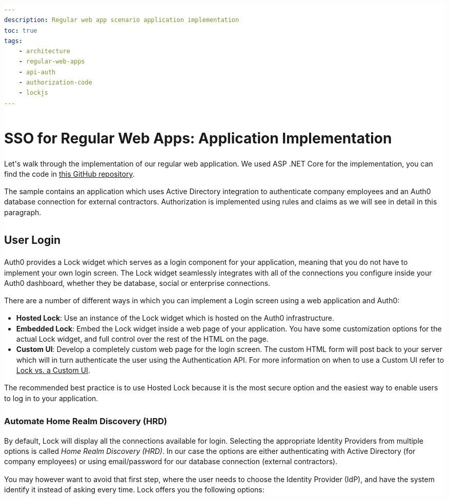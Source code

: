 ```yaml
---
description: Regular web app scenario application implementation
toc: true
tags:
    - architecture
    - regular-web-apps
    - api-auth
    - authorization-code
    - lockjs
---
```

# SSO for Regular Web Apps: Application Implementation

Let's walk through the implementation of our regular web application. We used ASP .NET Core for the implementation, you can find the code in [this GitHub repository](https://github.com/auth0-samples/auth0-pnp-webapp-oidc).

The sample contains an application which uses Active Directory integration to authenticate company employees and an Auth0 database connection for external contractors. Authorization is implemented using rules and claims as we will see in detail in this paragraph.

## User Login

Auth0 provides a Lock widget which serves as a login component for your application, meaning that you do not have to implement your own login screen. The Lock widget seamlessly integrates with all of the connections you configure inside your Auth0 dashboard, whether they be database, social or enterprise connections.

There are a number of different ways in which you can implement a Login screen using a web application and Auth0:
- __Hosted Lock__: Use an instance of the Lock widget which is hosted on the Auth0 infrastructure.
- __Embedded Lock__: Embed the Lock widget inside a web page of your application. You have some customization options for the actual Lock widget, and full control over the rest of the HTML on the page.
- __Custom UI__: Develop a completely custom web page for the login screen. The custom HTML form will post back to your server which will in turn authenticate the user using the Authentication API. For more information on when to use a Custom UI refer to [Lock vs. a Custom UI](/libraries/when-to-use-lock).

The recommended best practice is to use Hosted Lock because it is the most secure option and the easiest way to enable users to log in to your application.

### Automate Home Realm Discovery (HRD)

By default, Lock will display all the connections available for login. Selecting the appropriate Identity Providers from multiple options is called _Home Realm Discovery (HRD)_. In our case the options are either authenticating with Active Directory (for company employees) or using email/password for our database connection (external contractors).

You may however want to avoid that first step, where the user needs to choose the Identity Provider (IdP), and have the system identify it instead of asking every time. Lock offers you the following options:
